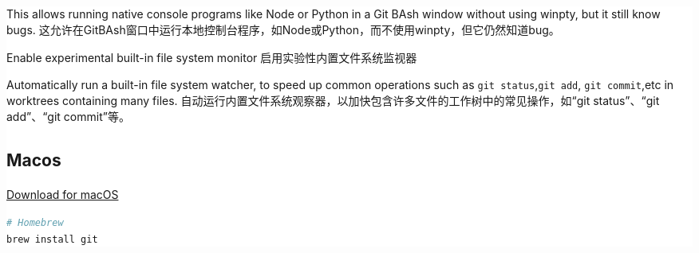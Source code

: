 This allows running native console programs like Node or Python in a Git BAsh window without using winpty, but it still know bugs.
这允许在GitBAsh窗口中运行本地控制台程序，如Node或Python，而不使用winpty，但它仍然知道bug。

Enable experimental built-in file system monitor
启用实验性内置文件系统监视器

Automatically run a built-in file system watcher, to speed up common operations such as `git status`,`git add`, `git commit`,etc in worktrees containing many files.
自动运行内置文件系统观察器，以加快包含许多文件的工作树中的常见操作，如“git status”、“git add”、“git commit”等。

## Macos

[Download for macOS](https://git-scm.com/download/mac)

```sh
# Homebrew
brew install git
```
